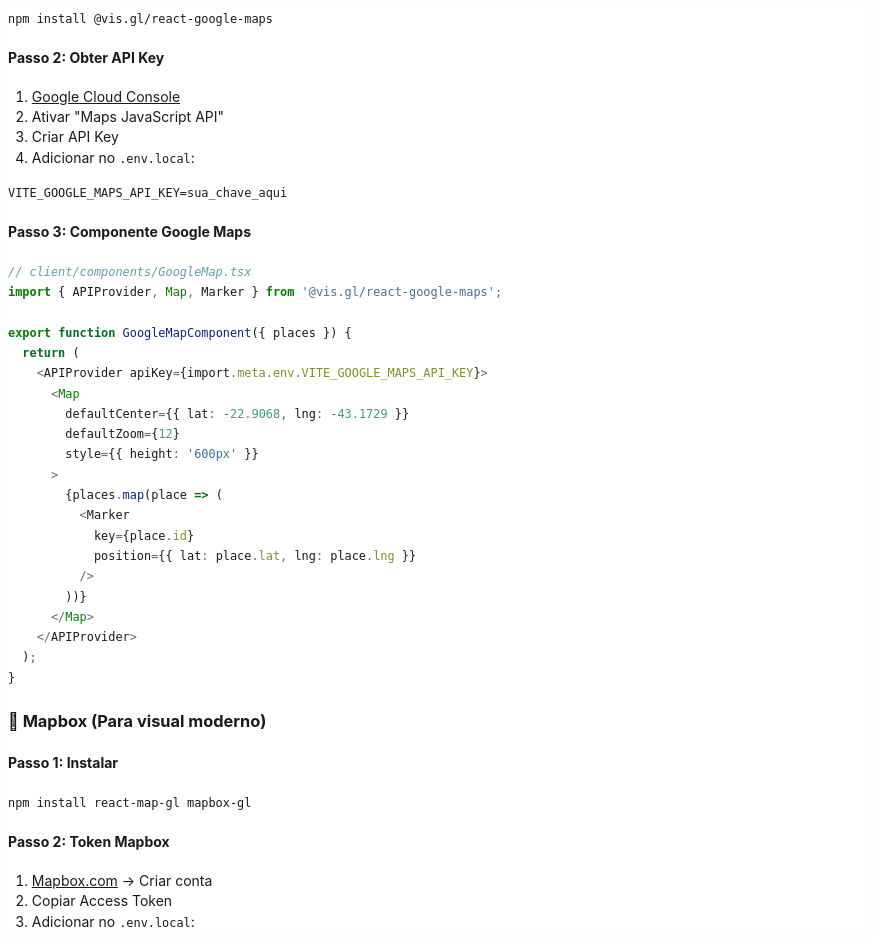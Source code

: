 ```bash
npm install @vis.gl/react-google-maps
```

#### Passo 2: Obter API Key

1. [Google Cloud Console](https://console.cloud.google.com/)
2. Ativar "Maps JavaScript API"
3. Criar API Key
4. Adicionar no `.env.local`:

```env
VITE_GOOGLE_MAPS_API_KEY=sua_chave_aqui
```

#### Passo 3: Componente Google Maps

```typescript
// client/components/GoogleMap.tsx
import { APIProvider, Map, Marker } from '@vis.gl/react-google-maps';

export function GoogleMapComponent({ places }) {
  return (
    <APIProvider apiKey={import.meta.env.VITE_GOOGLE_MAPS_API_KEY}>
      <Map
        defaultCenter={{ lat: -22.9068, lng: -43.1729 }}
        defaultZoom={12}
        style={{ height: '600px' }}
      >
        {places.map(place => (
          <Marker
            key={place.id}
            position={{ lat: place.lat, lng: place.lng }}
          />
        ))}
      </Map>
    </APIProvider>
  );
}
```

### 🔵 **Mapbox (Para visual moderno)**

#### Passo 1: Instalar

```bash
npm install react-map-gl mapbox-gl
```

#### Passo 2: Token Mapbox

1. [Mapbox.com](https://www.mapbox.com/) → Criar conta
2. Copiar Access Token
3. Adicionar no `.env.local`:
